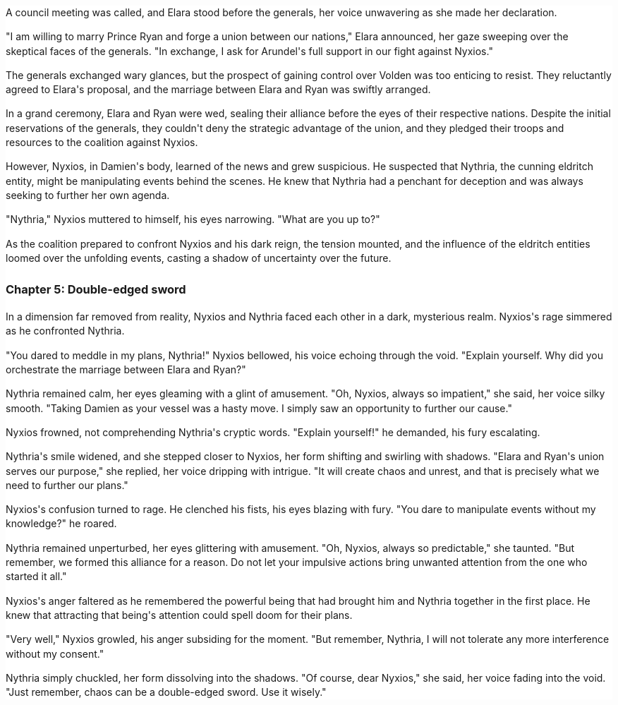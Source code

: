 A council meeting was called, and Elara stood before the generals, her voice unwavering as she made her declaration.

"I am willing to marry Prince Ryan and forge a union between our nations," Elara announced, her gaze sweeping over the skeptical faces of the generals. "In exchange, I ask for Arundel's full support in our fight against Nyxios."

The generals exchanged wary glances, but the prospect of gaining control over Volden was too enticing to resist. They reluctantly agreed to Elara's proposal, and the marriage between Elara and Ryan was swiftly arranged.

In a grand ceremony, Elara and Ryan were wed, sealing their alliance before the eyes of their respective nations. Despite the initial reservations of the generals, they couldn't deny the strategic advantage of the union, and they pledged their troops and resources to the coalition against Nyxios.

However, Nyxios, in Damien's body, learned of the news and grew suspicious. He suspected that Nythria, the cunning eldritch entity, might be manipulating events behind the scenes. He knew that Nythria had a penchant for deception and was always seeking to further her own agenda.

"Nythria," Nyxios muttered to himself, his eyes narrowing. "What are you up to?"

As the coalition prepared to confront Nyxios and his dark reign, the tension mounted, and the influence of the eldritch entities loomed over the unfolding events, casting a shadow of uncertainty over the future.
### Chapter 5: Double-edged sword

In a dimension far removed from reality, Nyxios and Nythria faced each other in a dark, mysterious realm. Nyxios's rage simmered as he confronted Nythria.

"You dared to meddle in my plans, Nythria!" Nyxios bellowed, his voice echoing through the void. "Explain yourself. Why did you orchestrate the marriage between Elara and Ryan?"

Nythria remained calm, her eyes gleaming with a glint of amusement. "Oh, Nyxios, always so impatient," she said, her voice silky smooth. "Taking Damien as your vessel was a hasty move. I simply saw an opportunity to further our cause."

Nyxios frowned, not comprehending Nythria's cryptic words. "Explain yourself!" he demanded, his fury escalating.

Nythria's smile widened, and she stepped closer to Nyxios, her form shifting and swirling with shadows. "Elara and Ryan's union serves our purpose," she replied, her voice dripping with intrigue. "It will create chaos and unrest, and that is precisely what we need to further our plans."

Nyxios's confusion turned to rage. He clenched his fists, his eyes blazing with fury. "You dare to manipulate events without my knowledge?" he roared.

Nythria remained unperturbed, her eyes glittering with amusement. "Oh, Nyxios, always so predictable," she taunted. "But remember, we formed this alliance for a reason. Do not let your impulsive actions bring unwanted attention from the one who started it all."

Nyxios's anger faltered as he remembered the powerful being that had brought him and Nythria together in the first place. He knew that attracting that being's attention could spell doom for their plans.

"Very well," Nyxios growled, his anger subsiding for the moment. "But remember, Nythria, I will not tolerate any more interference without my consent."

Nythria simply chuckled, her form dissolving into the shadows. "Of course, dear Nyxios," she said, her voice fading into the void. "Just remember, chaos can be a double-edged sword. Use it wisely."
